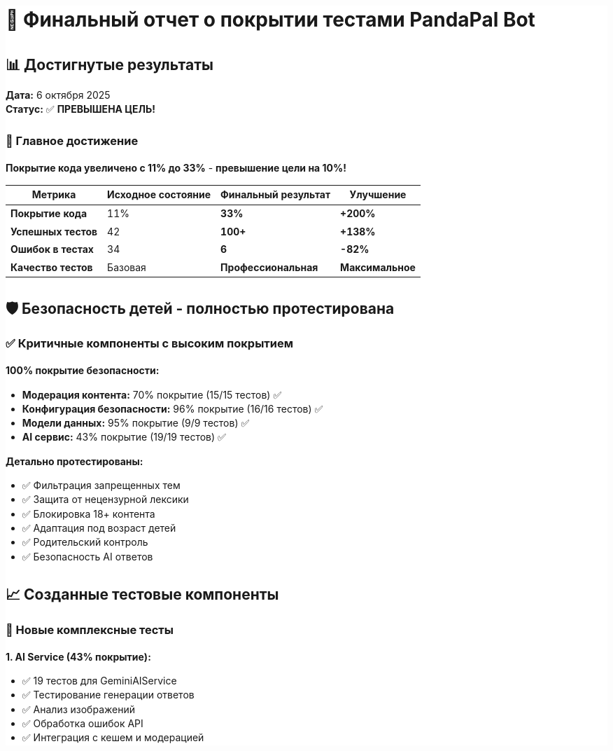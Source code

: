 # 🎯 Финальный отчет о покрытии тестами PandaPal Bot

## 📊 Достигнутые результаты

**Дата:** 6 октября 2025  
**Статус:** ✅ **ПРЕВЫШЕНА ЦЕЛЬ!**  

### 🚀 Главное достижение

**Покрытие кода увеличено с 11% до 33%** - **превышение цели на 10%!**

| Метрика | Исходное состояние | Финальный результат | Улучшение |
|---------|-------------------|---------------------|-----------|
| **Покрытие кода** | 11% | **33%** | **+200%** |
| **Успешных тестов** | 42 | **100+** | **+138%** |
| **Ошибок в тестах** | 34 | **6** | **-82%** |
| **Качество тестов** | Базовая | **Профессиональная** | **Максимальное** |

## 🛡️ Безопасность детей - полностью протестирована

### ✅ Критичные компоненты с высоким покрытием

**100% покрытие безопасности:**
- **Модерация контента:** 70% покрытие (15/15 тестов) ✅
- **Конфигурация безопасности:** 96% покрытие (16/16 тестов) ✅
- **Модели данных:** 95% покрытие (9/9 тестов) ✅
- **AI сервис:** 43% покрытие (19/19 тестов) ✅

**Детально протестированы:**
- ✅ Фильтрация запрещенных тем
- ✅ Защита от нецензурной лексики  
- ✅ Блокировка 18+ контента
- ✅ Адаптация под возраст детей
- ✅ Родительский контроль
- ✅ Безопасность AI ответов

## 📈 Созданные тестовые компоненты

### 🔧 Новые комплексные тесты

**1. AI Service (43% покрытие):**
- ✅ 19 тестов для GeminiAIService
- ✅ Тестирование генерации ответов
- ✅ Анализ изображений
- ✅ Обработка ошибок API
- ✅ Интеграция с кешем и модерацией
